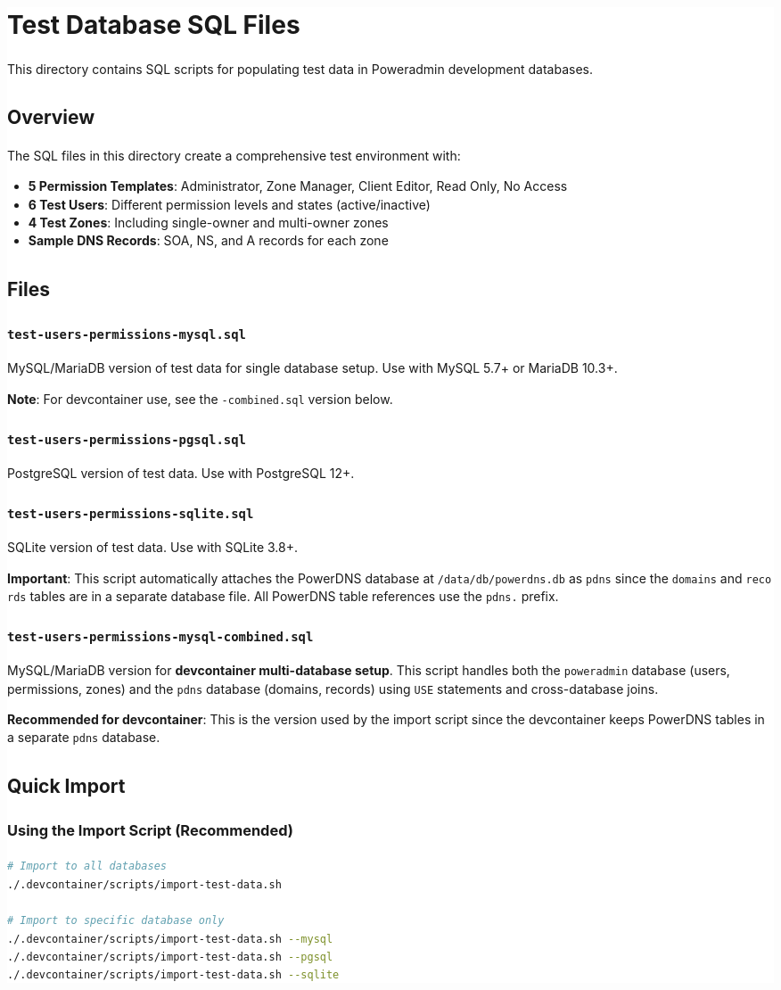 # Test Database SQL Files

This directory contains SQL scripts for populating test data in Poweradmin development databases.

## Overview

The SQL files in this directory create a comprehensive test environment with:

- **5 Permission Templates**: Administrator, Zone Manager, Client Editor, Read Only, No Access
- **6 Test Users**: Different permission levels and states (active/inactive)
- **4 Test Zones**: Including single-owner and multi-owner zones
- **Sample DNS Records**: SOA, NS, and A records for each zone

## Files

### `test-users-permissions-mysql.sql`
MySQL/MariaDB version of test data for single database setup. Use with MySQL 5.7+ or MariaDB 10.3+.

**Note**: For devcontainer use, see the `-combined.sql` version below.

### `test-users-permissions-pgsql.sql`
PostgreSQL version of test data. Use with PostgreSQL 12+.

### `test-users-permissions-sqlite.sql`
SQLite version of test data. Use with SQLite 3.8+.

**Important**: This script automatically attaches the PowerDNS database at `/data/db/powerdns.db` as `pdns` since the `domains` and `records` tables are in a separate database file. All PowerDNS table references use the `pdns.` prefix.

### `test-users-permissions-mysql-combined.sql`
MySQL/MariaDB version for **devcontainer multi-database setup**. This script handles both the `poweradmin` database (users, permissions, zones) and the `pdns` database (domains, records) using `USE` statements and cross-database joins.

**Recommended for devcontainer**: This is the version used by the import script since the devcontainer keeps PowerDNS tables in a separate `pdns` database.

## Quick Import

### Using the Import Script (Recommended)

```bash
# Import to all databases
./.devcontainer/scripts/import-test-data.sh

# Import to specific database only
./.devcontainer/scripts/import-test-data.sh --mysql
./.devcontainer/scripts/import-test-data.sh --pgsql
./.devcontainer/scripts/import-test-data.sh --sqlite
```
